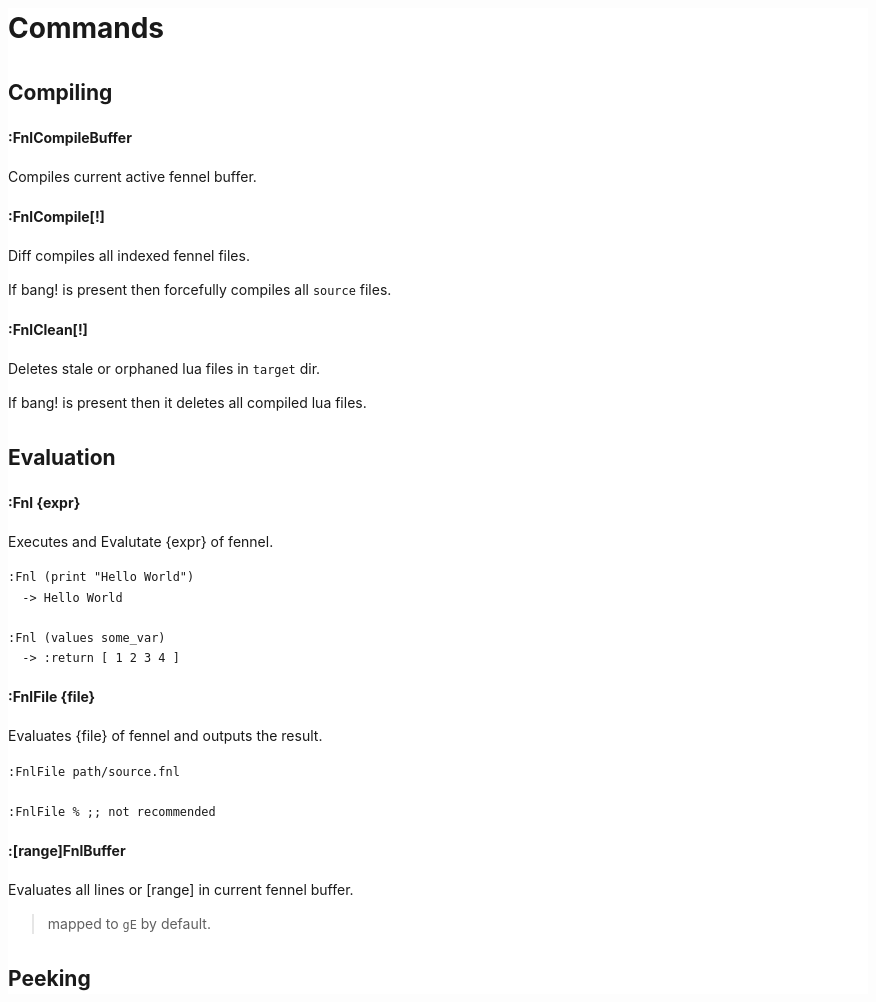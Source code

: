 # Commands

## Compiling


#### :FnlCompileBuffer

Compiles current active fennel buffer.


#### :FnlCompile[!]

Diff compiles all indexed fennel files.

If bang! is present then forcefully compiles all `source` files.


#### :FnlClean[!]

Deletes stale or orphaned lua files in `target` dir.

If bang! is present then it deletes all compiled lua files.

## Evaluation


#### :Fnl {expr}

Executes and Evalutate {expr} of fennel.

```fennel
:Fnl (print "Hello World")
  -> Hello World

:Fnl (values some_var)
  -> :return [ 1 2 3 4 ]
```


#### :FnlFile {file}

Evaluates {file} of fennel and outputs the result.

```fennel
:FnlFile path/source.fnl

:FnlFile % ;; not recommended
```


#### :[range]FnlBuffer

Evaluates all lines or [range] in current fennel buffer.

> mapped to `gE` by default.

## Peeking
